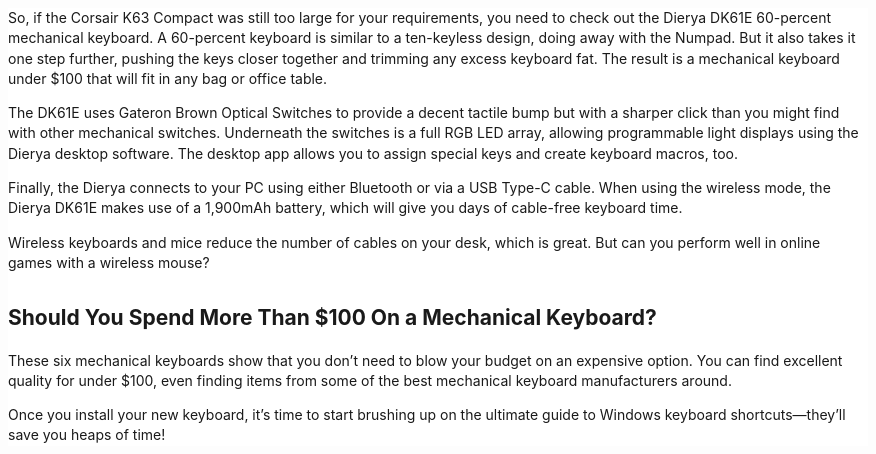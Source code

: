 So, if the Corsair K63 Compact was still too large for your requirements, you need to check out the Dierya DK61E 60-percent mechanical keyboard. A 60-percent keyboard is similar to a ten-keyless design, doing away with the Numpad. But it also takes it one step further, pushing the keys closer together and trimming any excess keyboard fat. The result is a mechanical keyboard under $100 that will fit in any bag or office table.
 
The DK61E uses Gateron Brown Optical Switches to provide a decent tactile bump but with a sharper click than you might find with other mechanical switches. Underneath the switches is a full RGB LED array, allowing programmable light displays using the Dierya desktop software. The desktop app allows you to assign special keys and create keyboard macros, too. 
 
Finally, the Dierya connects to your PC using either Bluetooth or via a USB Type-C cable. When using the wireless mode, the Dierya DK61E makes use of a 1,900mAh battery, which will give you days of cable-free keyboard time.
 
Wireless keyboards and mice reduce the number of cables on your desk, which is great. But can you perform well in online games with a wireless mouse?
 
## Should You Spend More Than $100 On a Mechanical Keyboard?
 
These six mechanical keyboards show that you don’t need to blow your budget on an expensive option. You can find excellent quality for under $100, even finding items from some of the best mechanical keyboard manufacturers around.
 
Once you install your new keyboard, it’s time to start brushing up on the ultimate guide to Windows keyboard shortcuts—they’ll save you heaps of time!



